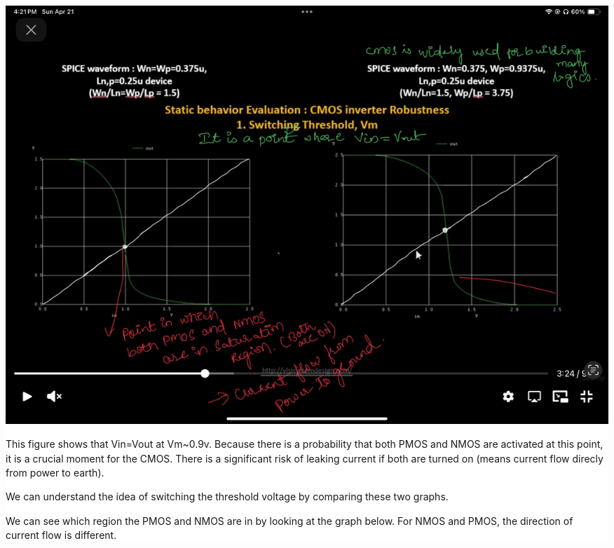 ![image](/assets/87.jpg)

This figure shows that Vin=Vout at Vm~0.9v. Because there is a probability that both PMOS and NMOS are activated at this point, it is a crucial moment for the CMOS. There is a significant risk of leaking current if both are turned on (means current flow direcly from power to earth).

We can understand the idea of switching the threshold voltage by comparing these two graphs.


We can see which region the PMOS and NMOS are in by looking at the graph below. For NMOS and PMOS, the direction of current flow is different.
